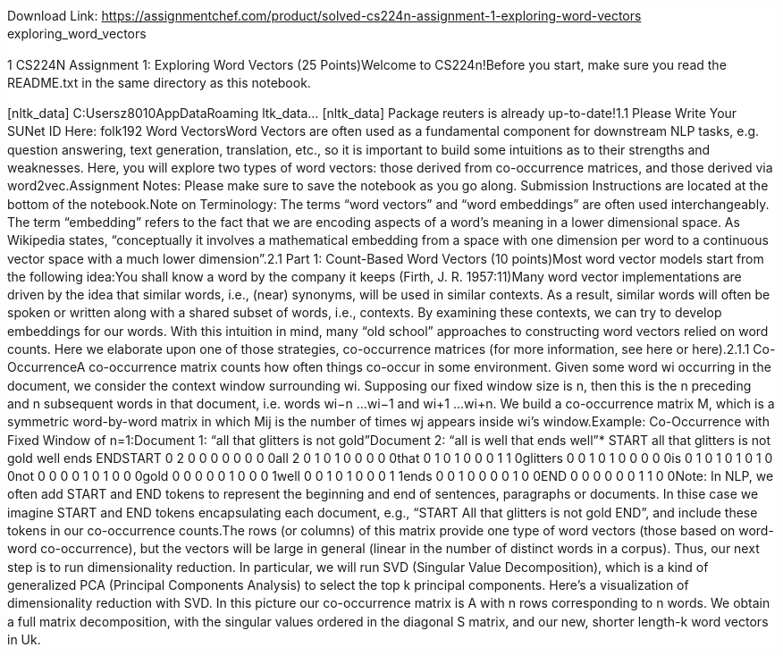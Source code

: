 Download Link: https://assignmentchef.com/product/solved-cs224n-assignment-1-exploring-word-vectors
<br>
exploring_word_vectors

1 CS224N Assignment 1: Exploring Word Vectors (25 Points)Welcome to CS224n!Before you start, make sure you read the README.txt in the same directory as this notebook.

[nltk_data] C:Usersz8010AppDataRoaming
ltk_data… [nltk_data] Package reuters is already up-to-date!1.1 Please Write Your SUNet ID Here: folk192 Word VectorsWord Vectors are often used as a fundamental component for downstream NLP tasks, e.g. question answering, text generation, translation, etc., so it is important to build some intuitions as to their strengths and weaknesses. Here, you will explore two types of word vectors: those derived from co-occurrence matrices, and those derived via word2vec.Assignment Notes: Please make sure to save the notebook as you go along. Submission Instructions are located at the bottom of the notebook.Note on Terminology: The terms “word vectors” and “word embeddings” are often used interchangeably. The term “embedding” refers to the fact that we are encoding aspects of a word’s meaning in a lower dimensional space. As Wikipedia states, “conceptually it involves a mathematical embedding from a space with one dimension per word to a continuous vector space with a much lower dimension”.2.1 Part 1: Count-Based Word Vectors (10 points)Most word vector models start from the following idea:You shall know a word by the company it keeps (Firth, J. R. 1957:11)Many word vector implementations are driven by the idea that similar words, i.e., (near) synonyms, will be used in similar contexts. As a result, similar words will often be spoken or written along with a shared subset of words, i.e., contexts. By examining these contexts, we can try to develop embeddings for our words. With this intuition in mind, many “old school” approaches to constructing word vectors relied on word counts. Here we elaborate upon one of those strategies, co-occurrence matrices (for more information, see here or here).2.1.1 Co-OccurrenceA co-occurrence matrix counts how often things co-occur in some environment. Given some word wi occurring in the document, we consider the context window surrounding wi. Supposing our fixed window size is n, then this is the n preceding and n subsequent words in that document, i.e. words wi−n …wi−1 and wi+1 …wi+n. We build a co-occurrence matrix M, which is a symmetric word-by-word matrix in which Mij is the number of times wj appears inside wi’s window.Example: Co-Occurrence with Fixed Window of n=1:Document 1: “all that glitters is not gold”Document 2: “all is well that ends well”* START all that glitters is not gold well ends ENDSTART 0 2 0 0 0 0 0 0 0 0all 2 0 1 0 1 0 0 0 0 0that 0 1 0 1 0 0 0 1 1 0glitters 0 0 1 0 1 0 0 0 0 0is 0 1 0 1 0 1 0 1 0 0not 0 0 0 0 1 0 1 0 0 0gold 0 0 0 0 0 1 0 0 0 1well 0 0 1 0 1 0 0 0 1 1ends 0 0 1 0 0 0 0 1 0 0END 0 0 0 0 0 0 1 1 0 0Note: In NLP, we often add START and END tokens to represent the beginning and end of sentences, paragraphs or documents. In thise case we imagine START and END tokens encapsulating each document, e.g., “START All that glitters is not gold END”, and include these tokens in our co-occurrence counts.The rows (or columns) of this matrix provide one type of word vectors (those based on word-word co-occurrence), but the vectors will be large in general (linear in the number of distinct words in a corpus). Thus, our next step is to run dimensionality reduction. In particular, we will run SVD (Singular Value Decomposition), which is a kind of generalized PCA (Principal Components Analysis) to select the top k principal components. Here’s a visualization of dimensionality reduction with SVD. In this picture our co-occurrence matrix is A with n rows corresponding to n words. We obtain a full matrix decomposition, with the singular values ordered in the diagonal S matrix, and our new, shorter length-k word vectors in Uk.
